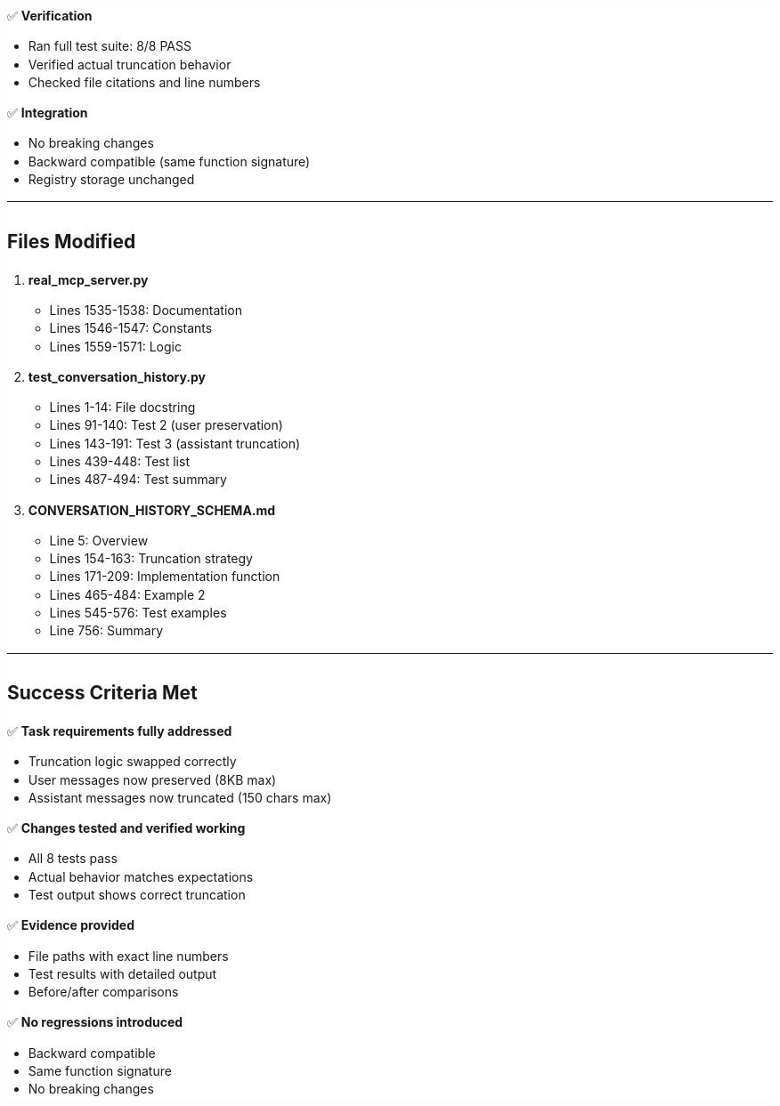 ✅ **Verification**
- Ran full test suite: 8/8 PASS
- Verified actual truncation behavior
- Checked file citations and line numbers

✅ **Integration**
- No breaking changes
- Backward compatible (same function signature)
- Registry storage unchanged

---

## Files Modified

1. **real_mcp_server.py**
   - Lines 1535-1538: Documentation
   - Lines 1546-1547: Constants
   - Lines 1559-1571: Logic

2. **test_conversation_history.py**
   - Lines 1-14: File docstring
   - Lines 91-140: Test 2 (user preservation)
   - Lines 143-191: Test 3 (assistant truncation)
   - Lines 439-448: Test list
   - Lines 487-494: Test summary

3. **CONVERSATION_HISTORY_SCHEMA.md**
   - Line 5: Overview
   - Lines 154-163: Truncation strategy
   - Lines 171-209: Implementation function
   - Lines 465-484: Example 2
   - Lines 545-576: Test examples
   - Line 756: Summary

---

## Success Criteria Met

✅ **Task requirements fully addressed**
- Truncation logic swapped correctly
- User messages now preserved (8KB max)
- Assistant messages now truncated (150 chars max)

✅ **Changes tested and verified working**
- All 8 tests pass
- Actual behavior matches expectations
- Test output shows correct truncation

✅ **Evidence provided**
- File paths with exact line numbers
- Test results with detailed output
- Before/after comparisons

✅ **No regressions introduced**
- Backward compatible
- Same function signature
- No breaking changes
